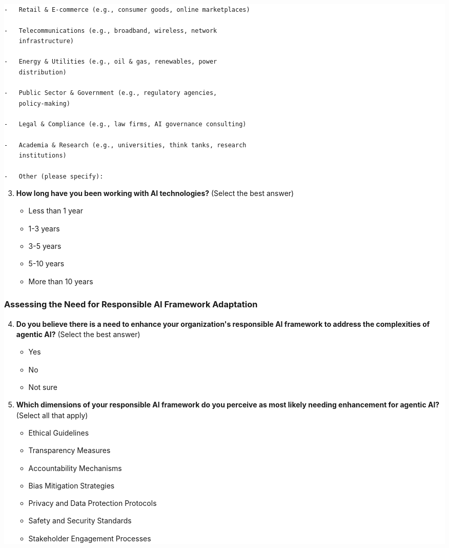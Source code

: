     -   Retail & E-commerce (e.g., consumer goods, online marketplaces)

    -   Telecommunications (e.g., broadband, wireless, network
        infrastructure)

    -   Energy & Utilities (e.g., oil & gas, renewables, power
        distribution)

    -   Public Sector & Government (e.g., regulatory agencies,
        policy-making)

    -   Legal & Compliance (e.g., law firms, AI governance consulting)

    -   Academia & Research (e.g., universities, think tanks, research
        institutions)

    -   Other (please specify):

3.  **How long have you been working with AI technologies?** (Select the
    best answer)

    -   Less than 1 year

    -   1-3 years

    -   3-5 years

    -   5-10 years

    -   More than 10 years

### Assessing the Need for Responsible AI Framework Adaptation

4.  **Do you believe there is a need to enhance your organization\'s
    responsible AI framework to address the complexities of agentic
    AI?** (Select the best answer)

    -   Yes

    -   No

    -   Not sure

5.  **Which dimensions of your responsible AI framework do you perceive
    as most likely needing enhancement for agentic AI?** (Select all
    that apply)

    -   Ethical Guidelines

    -   Transparency Measures

    -   Accountability Mechanisms

    -   Bias Mitigation Strategies

    -   Privacy and Data Protection Protocols

    -   Safety and Security Standards

    -   Stakeholder Engagement Processes
